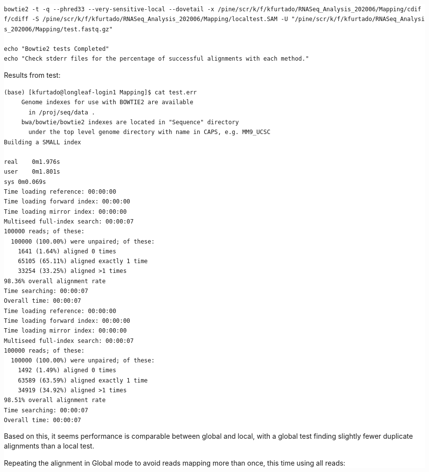 ```
bowtie2 -t -q --phred33 --very-sensitive-local --dovetail -x /pine/scr/k/f/kfurtado/RNASeq_Analysis_202006/Mapping/cdiff/cdiff -S /pine/scr/k/f/kfurtado/RNASeq_Analysis_202006/Mapping/localtest.SAM -U "/pine/scr/k/f/kfurtado/RNASeq_Analysis_202006/Mapping/test.fastq.gz" 

echo "Bowtie2 tests Completed"
echo "Check stderr files for the percentage of successful alignments with each method."
```


Results from test:

```
(base) [kfurtado@longleaf-login1 Mapping]$ cat test.err
     Genome indexes for use with BOWTIE2 are available
       in /proj/seq/data .
     bwa/bowtie/bowtie2 indexes are located in "Sequence" directory
       under the top level genome directory with name in CAPS, e.g. MM9_UCSC
Building a SMALL index

real	0m1.976s
user	0m1.801s
sys	0m0.069s
Time loading reference: 00:00:00
Time loading forward index: 00:00:00
Time loading mirror index: 00:00:00
Multiseed full-index search: 00:00:07
100000 reads; of these:
  100000 (100.00%) were unpaired; of these:
    1641 (1.64%) aligned 0 times
    65105 (65.11%) aligned exactly 1 time
    33254 (33.25%) aligned >1 times
98.36% overall alignment rate
Time searching: 00:00:07
Overall time: 00:00:07
Time loading reference: 00:00:00
Time loading forward index: 00:00:00
Time loading mirror index: 00:00:00
Multiseed full-index search: 00:00:07
100000 reads; of these:
  100000 (100.00%) were unpaired; of these:
    1492 (1.49%) aligned 0 times
    63589 (63.59%) aligned exactly 1 time
    34919 (34.92%) aligned >1 times
98.51% overall alignment rate
Time searching: 00:00:07
Overall time: 00:00:07
```

Based on this, it seems performance is comparable between global and local, with a global test finding slightly fewer duplicate alignments than a local test.

Repeating the alignment in Global mode to avoid reads mapping more than once, this time using all reads:
